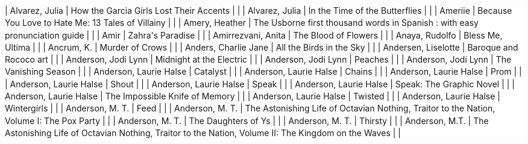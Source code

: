| Alvarez, Julia                                | How the Garcia Girls Lost Their Accents                                                                                                                 |                |
| Alvarez, Julia                                | In the Time of the Butterflies                                                                                                                          |                |
| Ameriie                                       | Because You Love to Hate Me: 13 Tales of Villainy                                                                                                       |                |
| Amery, Heather                                | The Usborne first thousand words in Spanish : with easy pronunciation guide                                                                             |                |
| Amir                                          | Zahra's Paradise                                                                                                                                        |                |
| Amirrezvani, Anita                            | The Blood of Flowers                                                                                                                                    |                |
| Anaya, Rudolfo                                | Bless Me, Ultima                                                                                                                                        |                |
| Ancrum, K.                                    | Murder of Crows                                                                                                                                         |                |
| Anders, Charlie Jane                          | All the Birds in the Sky                                                                                                                                |                |
| Andersen, Liselotte                           | Baroque and Rococo art                                                                                                                                  |                |
| Anderson, Jodi Lynn                           | Midnight at the Electric                                                                                                                                |                |
| Anderson, Jodi Lynn                           | Peaches                                                                                                                                                 |                |
| Anderson, Jodi Lynn                           | The Vanishing Season                                                                                                                                    |                |
| Anderson, Laurie Halse                        | Catalyst                                                                                                                                                |                |
| Anderson, Laurie Halse                        | Chains                                                                                                                                                  |                |
| Anderson, Laurie Halse                        | Prom                                                                                                                                                    |                |
| Anderson, Laurie Halse                        | Shout                                                                                                                                                   |                |
| Anderson, Laurie Halse                        | Speak                                                                                                                                                   |                |
| Anderson, Laurie Halse                        | Speak: The Graphic Novel                                                                                                                                |                |
| Anderson, Laurie Halse                        | The Impossible Knife of Memory                                                                                                                          |                |
| Anderson, Laurie Halse                        | Twisted                                                                                                                                                 |                |
| Anderson, Laurie Halse                        | Wintergirls                                                                                                                                             |                |
| Anderson, M. T.                               | Feed                                                                                                                                                    |                |
| Anderson, M. T.                               | The Astonishing Life of Octavian Nothing, Traitor to the Nation, Volume I: The Pox Party                                                                |                |
| Anderson, M. T.                               | The Daughters of Ys                                                                                                                                     |                |
| Anderson, M. T.                               | Thirsty                                                                                                                                                 |                |
| Anderson, M.T.                                | The Astonishing Life of Octavian Nothing, Traitor to the Nation, Volume II: The Kingdom on the Waves                                                    |                |
